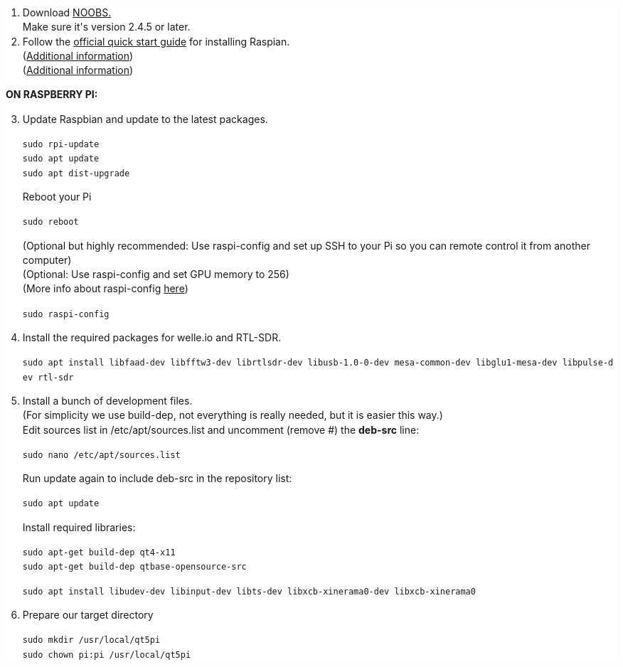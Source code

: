 1. Download [NOOBS.](https://downloads.raspberrypi.org/NOOBS_latest)  
   Make sure it's version 2.4.5 or later.  
2. Follow the [official quick start guide](https://www.raspberrypi.org/learning/software-guide/quickstart/) for installing Raspian.  
   ([Additional information](https://www.raspberrypi.org/documentation/installation/installing-images/README.md))  
   ([Additional information](https://www.raspberrypi.org/documentation/installation/noobs.md))  

**ON RASPBERRY PI:**

3. Update Raspbian and update to the latest packages.  
   ```
   sudo rpi-update
   sudo apt update
   sudo apt dist-upgrade
   ```
   Reboot your Pi
   ```
   sudo reboot
   ```
   (Optional but highly recommended: Use raspi-config and set up SSH to your Pi so you can remote control it from another computer)  
   (Optional: Use raspi-config and set GPU memory to 256)  
   (More info about raspi-config [here](https://www.raspberrypi.org/documentation/configuration/raspi-config.md))  
   ```
   sudo raspi-config
   ```
4. Install the required packages for welle.io and RTL-SDR.  
   ```
   sudo apt install libfaad-dev libfftw3-dev librtlsdr-dev libusb-1.0-0-dev mesa-common-dev libglu1-mesa-dev libpulse-dev rtl-sdr
   ```   
5. Install a bunch of development files.  
   (For simplicity we use build-dep, not everything is really needed, but it is easier this way.)  
   Edit sources list in /etc/apt/sources.list and uncomment (remove #) the **deb-src** line:  
   ```
   sudo nano /etc/apt/sources.list
   ```
   Run update again to include deb-src in the repository list:  
   ```
   sudo apt update
   ```
   Install required libraries:
   ```
   sudo apt-get build-dep qt4-x11
   sudo apt-get build-dep qtbase-opensource-src
   ```
   ```
   sudo apt install libudev-dev libinput-dev libts-dev libxcb-xinerama0-dev libxcb-xinerama0
   ```
6. Prepare our target directory  
   ```
   sudo mkdir /usr/local/qt5pi
   sudo chown pi:pi /usr/local/qt5pi
   ```
